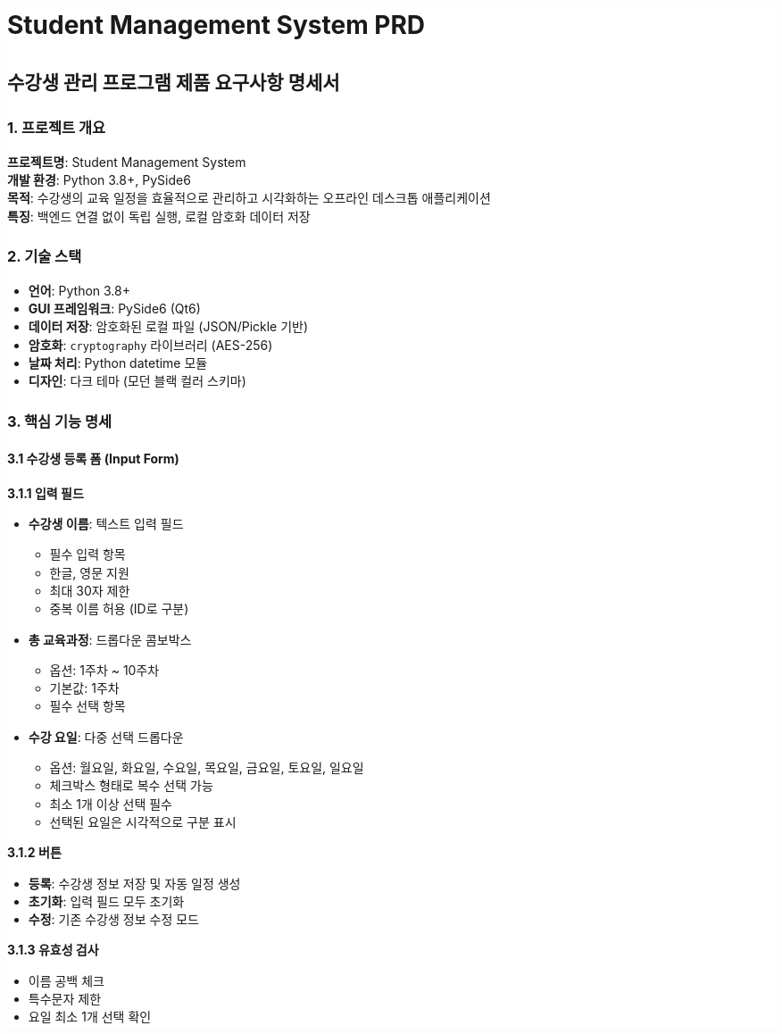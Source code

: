 # Student Management System PRD
## 수강생 관리 프로그램 제품 요구사항 명세서

### 1. 프로젝트 개요

**프로젝트명**: Student Management System  
**개발 환경**: Python 3.8+, PySide6  
**목적**: 수강생의 교육 일정을 효율적으로 관리하고 시각화하는 오프라인 데스크톱 애플리케이션  
**특징**: 백엔드 연결 없이 독립 실행, 로컬 암호화 데이터 저장

### 2. 기술 스택

- **언어**: Python 3.8+
- **GUI 프레임워크**: PySide6 (Qt6)
- **데이터 저장**: 암호화된 로컬 파일 (JSON/Pickle 기반)
- **암호화**: `cryptography` 라이브러리 (AES-256)
- **날짜 처리**: Python datetime 모듈
- **디자인**: 다크 테마 (모던 블랙 컬러 스키마)

### 3. 핵심 기능 명세

#### 3.1 수강생 등록 폼 (Input Form)

**3.1.1 입력 필드**
- **수강생 이름**: 텍스트 입력 필드
  - 필수 입력 항목
  - 한글, 영문 지원
  - 최대 30자 제한
  - 중복 이름 허용 (ID로 구분)

- **총 교육과정**: 드롭다운 콤보박스
  - 옵션: 1주차 ~ 10주차
  - 기본값: 1주차
  - 필수 선택 항목

- **수강 요일**: 다중 선택 드롭다운
  - 옵션: 월요일, 화요일, 수요일, 목요일, 금요일, 토요일, 일요일
  - 체크박스 형태로 복수 선택 가능
  - 최소 1개 이상 선택 필수
  - 선택된 요일은 시각적으로 구분 표시

**3.1.2 버튼**
- **등록**: 수강생 정보 저장 및 자동 일정 생성
- **초기화**: 입력 필드 모두 초기화
- **수정**: 기존 수강생 정보 수정 모드

**3.1.3 유효성 검사**
- 이름 공백 체크
- 특수문자 제한
- 요일 최소 1개 선택 확인
